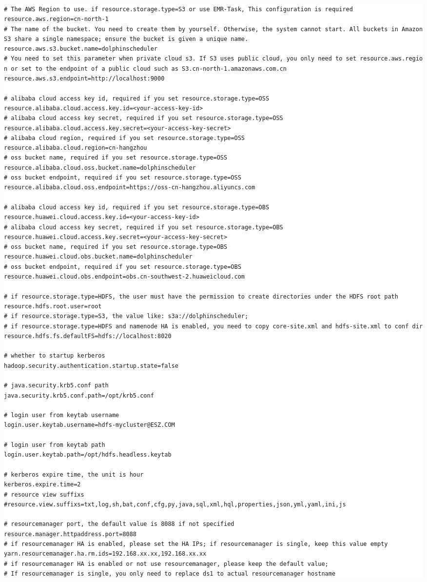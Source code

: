 ```properties
# The AWS Region to use. if resource.storage.type=S3 or use EMR-Task, This configuration is required
resource.aws.region=cn-north-1
# The name of the bucket. You need to create them by yourself. Otherwise, the system cannot start. All buckets in Amazon S3 share a single namespace; ensure the bucket is given a unique name.
resource.aws.s3.bucket.name=dolphinscheduler
# You need to set this parameter when private cloud s3. If S3 uses public cloud, you only need to set resource.aws.region or set to the endpoint of a public cloud such as S3.cn-north-1.amazonaws.com.cn
resource.aws.s3.endpoint=http://localhost:9000

# alibaba cloud access key id, required if you set resource.storage.type=OSS 
resource.alibaba.cloud.access.key.id=<your-access-key-id>
# alibaba cloud access key secret, required if you set resource.storage.type=OSS
resource.alibaba.cloud.access.key.secret=<your-access-key-secret>
# alibaba cloud region, required if you set resource.storage.type=OSS
resource.alibaba.cloud.region=cn-hangzhou
# oss bucket name, required if you set resource.storage.type=OSS
resource.alibaba.cloud.oss.bucket.name=dolphinscheduler
# oss bucket endpoint, required if you set resource.storage.type=OSS
resource.alibaba.cloud.oss.endpoint=https://oss-cn-hangzhou.aliyuncs.com

# alibaba cloud access key id, required if you set resource.storage.type=OBS
resource.huawei.cloud.access.key.id=<your-access-key-id>
# alibaba cloud access key secret, required if you set resource.storage.type=OBS
resource.huawei.cloud.access.key.secret=<your-access-key-secret>
# oss bucket name, required if you set resource.storage.type=OBS
resource.huawei.cloud.obs.bucket.name=dolphinscheduler
# oss bucket endpoint, required if you set resource.storage.type=OBS
resource.huawei.cloud.obs.endpoint=obs.cn-southwest-2.huaweicloud.com

# if resource.storage.type=HDFS, the user must have the permission to create directories under the HDFS root path
resource.hdfs.root.user=root
# if resource.storage.type=S3, the value like: s3a://dolphinscheduler;
# if resource.storage.type=HDFS and namenode HA is enabled, you need to copy core-site.xml and hdfs-site.xml to conf dir
resource.hdfs.fs.defaultFS=hdfs://localhost:8020

# whether to startup kerberos
hadoop.security.authentication.startup.state=false

# java.security.krb5.conf path
java.security.krb5.conf.path=/opt/krb5.conf

# login user from keytab username
login.user.keytab.username=hdfs-mycluster@ESZ.COM

# login user from keytab path
login.user.keytab.path=/opt/hdfs.headless.keytab

# kerberos expire time, the unit is hour
kerberos.expire.time=2
# resource view suffixs
#resource.view.suffixs=txt,log,sh,bat,conf,cfg,py,java,sql,xml,hql,properties,json,yml,yaml,ini,js

# resourcemanager port, the default value is 8088 if not specified
resource.manager.httpaddress.port=8088
# if resourcemanager HA is enabled, please set the HA IPs; if resourcemanager is single, keep this value empty
yarn.resourcemanager.ha.rm.ids=192.168.xx.xx,192.168.xx.xx
# if resourcemanager HA is enabled or not use resourcemanager, please keep the default value;
# If resourcemanager is single, you only need to replace ds1 to actual resourcemanager hostname
```